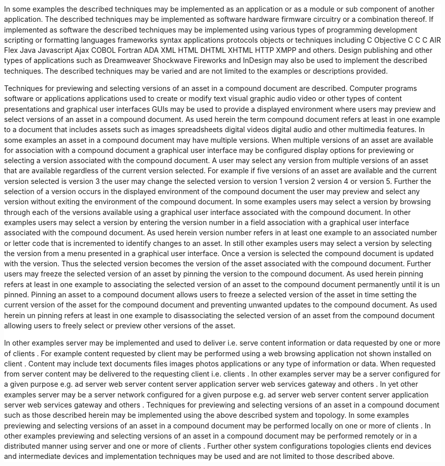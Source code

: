 In some examples the described techniques may be implemented as an application or as a module or sub component of another application. The described techniques may be implemented as software hardware firmware circuitry or a combination thereof. If implemented as software the described techniques may be implemented using various types of programming development scripting or formatting languages frameworks syntax applications protocols objects or techniques including C Objective C C C AIR Flex Java Javascript Ajax COBOL Fortran ADA XML HTML DHTML XHTML HTTP XMPP and others. Design publishing and other types of applications such as Dreamweaver Shockwave Fireworks and InDesign may also be used to implement the described techniques. The described techniques may be varied and are not limited to the examples or descriptions provided.

Techniques for previewing and selecting versions of an asset in a compound document are described. Computer programs software or applications applications used to create or modify text visual graphic audio video or other types of content presentations and graphical user interfaces GUIs may be used to provide a displayed environment where users may preview and select versions of an asset in a compound document. As used herein the term compound document refers at least in one example to a document that includes assets such as images spreadsheets digital videos digital audio and other multimedia features. In some examples an asset in a compound document may have multiple versions. When multiple versions of an asset are available for association with a compound document a graphical user interface may be configured display options for previewing or selecting a version associated with the compound document. A user may select any version from multiple versions of an asset that are available regardless of the current version selected. For example if five versions of an asset are available and the current version selected is version 3 the user may change the selected version to version 1 version 2 version 4 or version 5. Further the selection of a version occurs in the displayed environment of the compound document the user may preview and select any version without exiting the environment of the compound document. In some examples users may select a version by browsing through each of the versions available using a graphical user interface associated with the compound document. In other examples users may select a version by entering the version number in a field association with a graphical user interface associated with the compound document. As used herein version number refers in at least one example to an associated number or letter code that is incremented to identify changes to an asset. In still other examples users may select a version by selecting the version from a menu presented in a graphical user interface. Once a version is selected the compound document is updated with the version. Thus the selected version becomes the version of the asset associated with the compound document. Further users may freeze the selected version of an asset by pinning the version to the compound document. As used herein pinning refers at least in one example to associating the selected version of an asset to the compound document permanently until it is un pinned. Pinning an asset to a compound document allows users to freeze a selected version of the asset in time setting the current version of the asset for the compound document and preventing unwanted updates to the compound document. As used herein un pinning refers at least in one example to disassociating the selected version of an asset from the compound document allowing users to freely select or preview other versions of the asset.

In other examples server may be implemented and used to deliver i.e. serve content information or data requested by one or more of clients . For example content requested by client may be performed using a web browsing application not shown installed on client . Content may include text documents files images photos applications or any type of information or data. When requested from server content may be delivered to the requesting client i.e. clients . In other examples server may be a server configured for a given purpose e.g. ad server web server content server application server web services gateway and others . In yet other examples server may be a server network configured for a given purpose e.g. ad server web server content server application server web services gateway and others . Techniques for previewing and selecting versions of an asset in a compound document such as those described herein may be implemented using the above described system and topology. In some examples previewing and selecting versions of an asset in a compound document may be performed locally on one or more of clients . In other examples previewing and selecting versions of an asset in a compound document may be performed remotely or in a distributed manner using server and one or more of clients . Further other system configurations topologies clients end devices and intermediate devices and implementation techniques may be used and are not limited to those described above.
